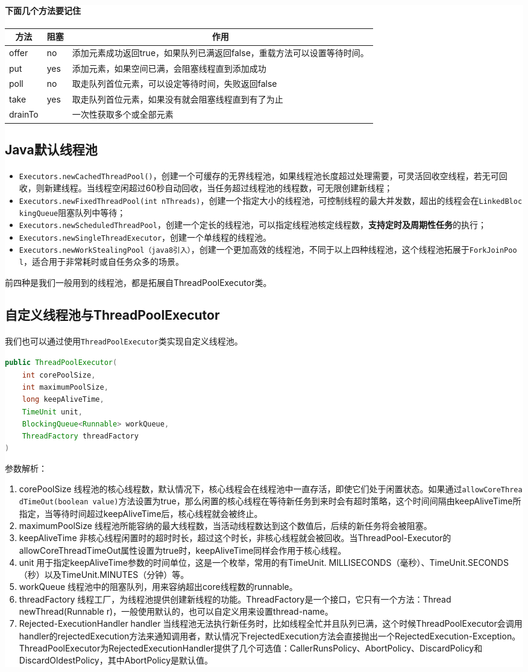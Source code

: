 #### 下面几个方法要记住

|方法|阻塞|作用|
|---|---|---|
|offer|no|添加元素成功返回true，如果队列已满返回false，重载方法可以设置等待时间。|
|put|yes|添加元素，如果空间已满，会阻塞线程直到添加成功|
|poll|no|取走队列首位元素，可以设定等待时间，失败返回false|
|take|yes|取走队列首位元素，如果没有就会阻塞线程直到有了为止|
|drainTo||一次性获取多个或全部元素|

## Java默认线程池

- `Executors.newCachedThreadPool()`，创建一个可缓存的无界线程池，如果线程池长度超过处理需要，可灵活回收空线程，若无可回收，则新建线程。当线程空闲超过60秒自动回收，当任务超过线程池的线程数，可无限创建新线程；
- `Executors.newFixedThreadPool(int nThreads)`，创建一个指定大小的线程池，可控制线程的最大并发数，超出的线程会在`LinkedBlockingQueue`阻塞队列中等待；
- `Executors.newScheduledThreadPool`，创建一个定长的线程池，可以指定线程池核定线程数，**支持定时及周期性任务**的执行；
- `Executors.newSingleThreadExecutor`，创建一个单线程的线程池。
- `Executors.newWorkStealingPool（java8引入）`，创建一个更加高效的线程池，不同于以上四种线程池，这个线程池拓展于`ForkJoinPool`，适合用于非常耗时或自任务众多的场景。


前四种是我们一般用到的线程池，都是拓展自ThreadPoolExecutor类。

## 自定义线程池与ThreadPoolExecutor

我们也可以通过使用`ThreadPoolExecutor`类实现自定义线程池。

```java
public ThreadPoolExecutor(
    int corePoolSize,
    int maximumPoolSize,
    long keepAliveTime,
    TimeUnit unit,
    BlockingQueue<Runnable> workQueue,
    ThreadFactory threadFactory
)
```

参数解析：

1. corePoolSize
    线程池的核心线程数，默认情况下，核心线程会在线程池中一直存活，即使它们处于闲置状态。如果通过`allowCoreThreadTimeOut(boolean value)`方法设置为true，那么闲置的核心线程在等待新任务到来时会有超时策略，这个时间间隔由keepAliveTime所指定，当等待时间超过keepAliveTime后，核心线程就会被终止。
2. maximumPoolSize 
    线程池所能容纳的最大线程数，当活动线程数达到这个数值后，后续的新任务将会被阻塞。
3. keepAliveTime
    非核心线程闲置时的超时时长，超过这个时长，非核心线程就会被回收。当ThreadPool-Executor的allowCoreThreadTimeOut属性设置为true时，keepAliveTime同样会作用于核心线程。
4. unit
    用于指定keepAliveTime参数的时间单位，这是一个枚举，常用的有TimeUnit. MILLISECONDS（毫秒）、TimeUnit.SECONDS（秒）以及TimeUnit.MINUTES（分钟）等。
5. workQueue
    线程池中的阻塞队列，用来容纳超出core线程数的runnable。
6. threadFactory
    线程工厂，为线程池提供创建新线程的功能。ThreadFactory是一个接口，它只有一个方法：Thread newThread(Runnable r)，一般使用默认的，也可以自定义用来设置thread-name。
7. Rejected-ExecutionHandler handler 
    当线程池无法执行新任务时，比如线程全忙并且队列已满，这个时候ThreadPoolExecutor会调用handler的rejectedExecution方法来通知调用者，默认情况下rejectedExecution方法会直接抛出一个RejectedExecution-Exception。ThreadPoolExecutor为RejectedExecutionHandler提供了几个可选值：CallerRunsPolicy、AbortPolicy、DiscardPolicy和DiscardOldestPolicy，其中AbortPolicy是默认值。
    